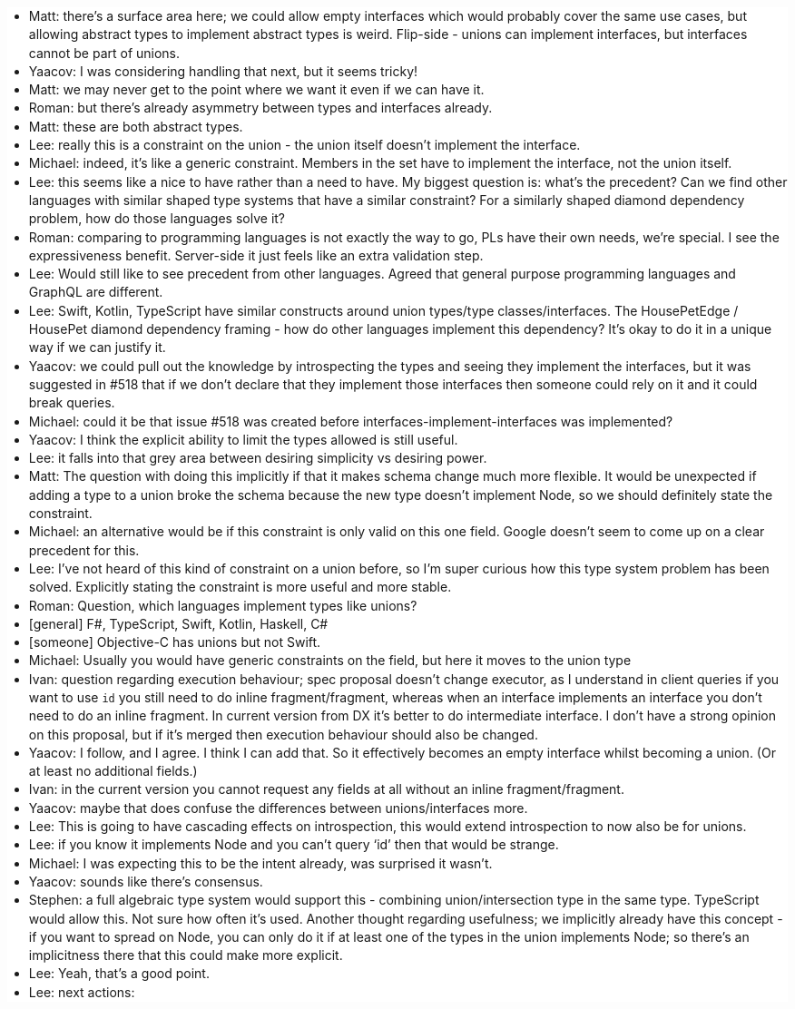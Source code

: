 - Matt: there’s a surface area here; we could allow empty interfaces which would probably cover the same use cases, but allowing abstract types to implement abstract types is weird. Flip-side - unions can implement interfaces, but interfaces cannot be part of unions.
- Yaacov: I was considering handling that next, but it seems tricky!
- Matt: we may never get to the point where we want it even if we can have it.
- Roman: but there’s already asymmetry between types and interfaces already.
- Matt: these are both abstract types.
- Lee: really this is a constraint on the union - the union itself doesn’t implement the interface.
- Michael: indeed, it’s like a generic constraint. Members in the set have to implement the interface, not the union itself.
- Lee: this seems like a nice to have rather than a need to have. My biggest question is: what’s the precedent? Can we find other languages with similar shaped type systems that have a similar constraint? For a similarly shaped diamond dependency problem, how do those languages solve it?
- Roman: comparing to programming languages is not exactly the way to go, PLs have their own needs, we’re special. I see the expressiveness benefit. Server-side it just feels like an extra validation step.
- Lee: Would still like to see precedent from other languages. Agreed that general purpose programming languages and GraphQL are different.
- Lee: Swift, Kotlin, TypeScript have similar constructs around union types/type classes/interfaces. The HousePetEdge / HousePet diamond dependency framing - how do other languages implement this dependency? It’s okay to do it in a unique way if we can justify it.
- Yaacov: we could pull out the knowledge by introspecting the types and seeing they implement the interfaces, but it was suggested in #518 that if we don’t declare that they implement those interfaces then someone could rely on it and it could break queries.
- Michael: could it be that issue #518 was created before interfaces-implement-interfaces was implemented?
- Yaacov: I think the explicit ability to limit the types allowed is still useful.
- Lee: it falls into that grey area between desiring simplicity vs desiring power.
- Matt: The question with doing this implicitly if that it makes schema change much more flexible. It would be unexpected if adding a type to a union broke the schema because the new type doesn’t implement Node, so we should definitely state the constraint.
- Michael: an alternative would be if this constraint is only valid on this one field. Google doesn’t seem to come up on a clear precedent for this.
- Lee: I’ve not heard of this kind of constraint on a union before, so I’m super curious how this type system problem has been solved. Explicitly stating the constraint is more useful and more stable.
- Roman: Question, which languages implement types like unions?
- [general] F#, TypeScript, Swift, Kotlin, Haskell, C#
- [someone] Objective-C has unions but not Swift.
- Michael: Usually you would have generic constraints on the field, but here it moves to the union type
- Ivan: question regarding execution behaviour; spec proposal doesn’t change executor, as I understand in client queries if you want to use `id` you still need to do inline fragment/fragment, whereas when an interface implements an interface you don’t need to do an inline fragment. In current version from DX it’s better to do intermediate interface. I don’t have a strong opinion on this proposal, but if it’s merged then execution behaviour should also be changed.
- Yaacov: I follow, and I agree. I think I can add that. So it effectively becomes an empty interface whilst becoming a union. (Or at least no additional fields.)
- Ivan: in the current version you cannot request any fields at all without an inline fragment/fragment.
- Yaacov: maybe that does confuse the differences between unions/interfaces more.
- Lee: This is going to have cascading effects on introspection, this would extend introspection to now also be for unions.
- Lee: if you know it implements Node and you can’t query ‘id’ then that would be strange.
- Michael: I was expecting this to be the intent already, was surprised it wasn’t.
- Yaacov: sounds like there’s consensus.
- Stephen: a full algebraic type system would support this - combining union/intersection type in the same type. TypeScript would allow this. Not sure how often it’s used. Another thought regarding usefulness; we implicitly already have this concept - if you want to spread on Node, you can only do it if at least one of the types in the union implements Node; so there’s an implicitness there that this could make more explicit.
- Lee: Yeah, that’s a good point.
- Lee: next actions: